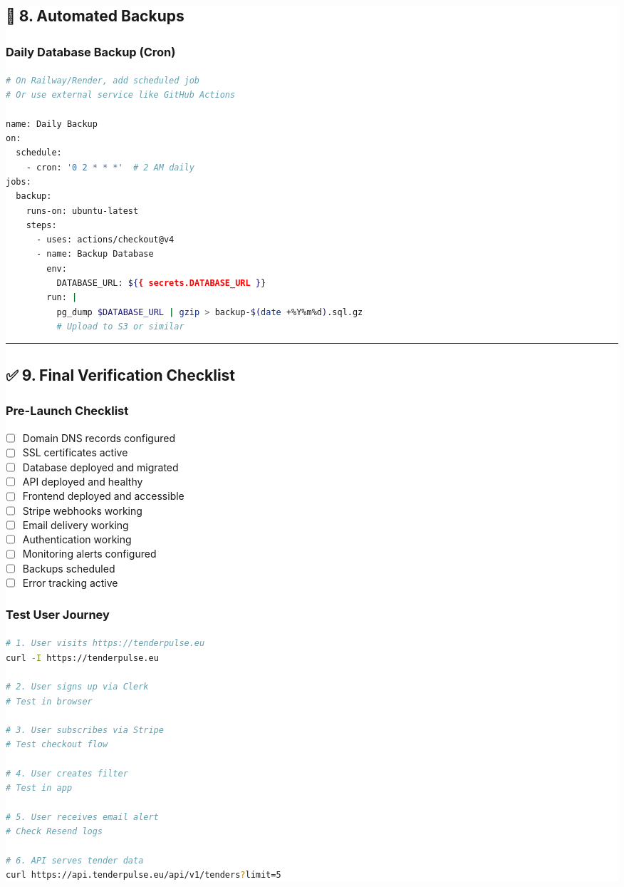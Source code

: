 
## 🔄 8. Automated Backups

### Daily Database Backup (Cron)
```bash
# On Railway/Render, add scheduled job
# Or use external service like GitHub Actions

name: Daily Backup
on:
  schedule:
    - cron: '0 2 * * *'  # 2 AM daily
jobs:
  backup:
    runs-on: ubuntu-latest
    steps:
      - uses: actions/checkout@v4
      - name: Backup Database
        env:
          DATABASE_URL: ${{ secrets.DATABASE_URL }}
        run: |
          pg_dump $DATABASE_URL | gzip > backup-$(date +%Y%m%d).sql.gz
          # Upload to S3 or similar
```

---

## ✅ 9. Final Verification Checklist

### Pre-Launch Checklist
- [ ] Domain DNS records configured
- [ ] SSL certificates active
- [ ] Database deployed and migrated
- [ ] API deployed and healthy
- [ ] Frontend deployed and accessible
- [ ] Stripe webhooks working
- [ ] Email delivery working
- [ ] Authentication working
- [ ] Monitoring alerts configured
- [ ] Backups scheduled
- [ ] Error tracking active

### Test User Journey
```bash
# 1. User visits https://tenderpulse.eu
curl -I https://tenderpulse.eu

# 2. User signs up via Clerk
# Test in browser

# 3. User subscribes via Stripe
# Test checkout flow

# 4. User creates filter
# Test in app

# 5. User receives email alert
# Check Resend logs

# 6. API serves tender data
curl https://api.tenderpulse.eu/api/v1/tenders?limit=5
```
